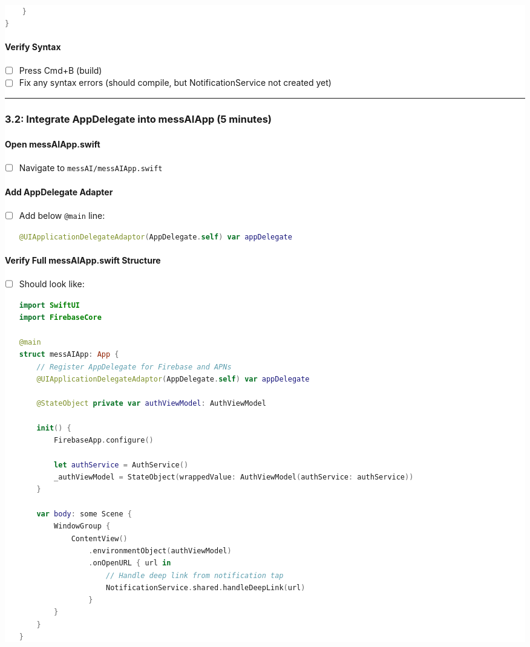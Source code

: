   ```swift
      }
  }
  ```

#### Verify Syntax
- [ ] Press Cmd+B (build)
- [ ] Fix any syntax errors (should compile, but NotificationService not created yet)

---

### 3.2: Integrate AppDelegate into messAIApp (5 minutes)

#### Open messAIApp.swift
- [ ] Navigate to `messAI/messAIApp.swift`

#### Add AppDelegate Adapter
- [ ] Add below `@main` line:
  ```swift
  @UIApplicationDelegateAdaptor(AppDelegate.self) var appDelegate
  ```

#### Verify Full messAIApp.swift Structure
- [ ] Should look like:
  ```swift
  import SwiftUI
  import FirebaseCore
  
  @main
  struct messAIApp: App {
      // Register AppDelegate for Firebase and APNs
      @UIApplicationDelegateAdaptor(AppDelegate.self) var appDelegate
      
      @StateObject private var authViewModel: AuthViewModel
      
      init() {
          FirebaseApp.configure()
          
          let authService = AuthService()
          _authViewModel = StateObject(wrappedValue: AuthViewModel(authService: authService))
      }
      
      var body: some Scene {
          WindowGroup {
              ContentView()
                  .environmentObject(authViewModel)
                  .onOpenURL { url in
                      // Handle deep link from notification tap
                      NotificationService.shared.handleDeepLink(url)
                  }
          }
      }
  }
  ```
